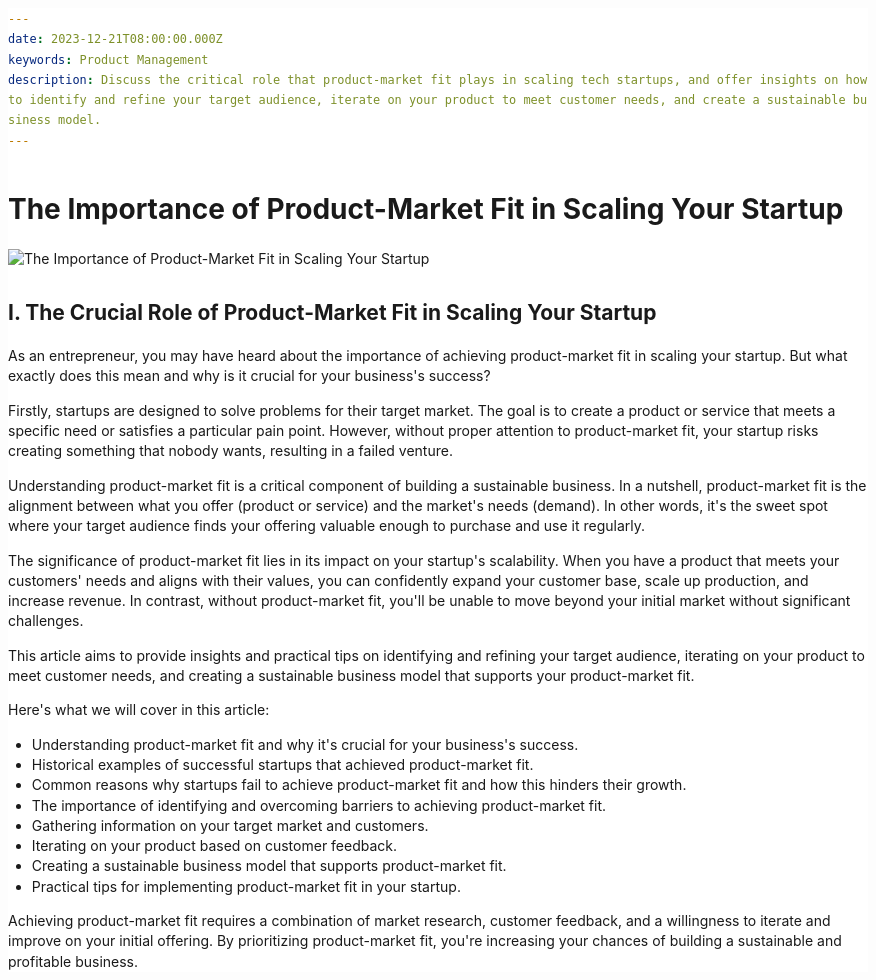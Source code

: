 ```yaml
---
date: 2023-12-21T08:00:00.000Z
keywords: Product Management
description: Discuss the critical role that product-market fit plays in scaling tech startups, and offer insights on how to identify and refine your target audience, iterate on your product to meet customer needs, and create a sustainable business model.
---
```

# The Importance of Product-Market Fit in Scaling Your Startup

![The Importance of Product-Market Fit in Scaling Your Startup](https://sima-resizer-original-images.s3.amazonaws.com/image-handler/img/santiagopampillo-medium/hero-images/84-the-importance-of-product-market-fit-in-scaling-your-startup.png)

## I. The Crucial Role of Product-Market Fit in Scaling Your Startup

As an entrepreneur, you may have heard about the importance of achieving product-market fit in scaling your startup. But what exactly does this mean and why is it crucial for your business's success?

Firstly, startups are designed to solve problems for their target market. The goal is to create a product or service that meets a specific need or satisfies a particular pain point. However, without proper attention to product-market fit, your startup risks creating something that nobody wants, resulting in a failed venture.

Understanding product-market fit is a critical component of building a sustainable business. In a nutshell, product-market fit is the alignment between what you offer (product or service) and the market's needs (demand). In other words, it's the sweet spot where your target audience finds your offering valuable enough to purchase and use it regularly.

The significance of product-market fit lies in its impact on your startup's scalability. When you have a product that meets your customers' needs and aligns with their values, you can confidently expand your customer base, scale up production, and increase revenue. In contrast, without product-market fit, you'll be unable to move beyond your initial market without significant challenges.

This article aims to provide insights and practical tips on identifying and refining your target audience, iterating on your product to meet customer needs, and creating a sustainable business model that supports your product-market fit.

Here's what we will cover in this article:

- Understanding product-market fit and why it's crucial for your business's success.
- Historical examples of successful startups that achieved product-market fit.
- Common reasons why startups fail to achieve product-market fit and how this hinders their growth.
- The importance of identifying and overcoming barriers to achieving product-market fit.
- Gathering information on your target market and customers.
- Iterating on your product based on customer feedback.
- Creating a sustainable business model that supports product-market fit.
- Practical tips for implementing product-market fit in your startup.

Achieving product-market fit requires a combination of market research, customer feedback, and a willingness to iterate and improve on your initial offering. By prioritizing product-market fit, you're increasing your chances of building a sustainable and profitable business.
